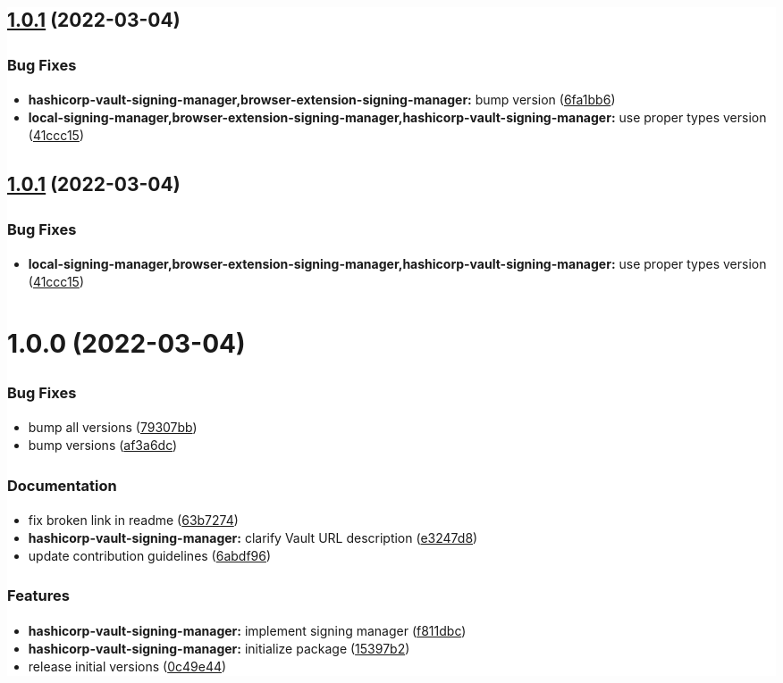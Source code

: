 ## [1.0.1](https://github.com/PolymathNetwork/signing-managers/compare/@polymathnetwork/hashicorp-vault-signing-manager@1.0.0...@polymathnetwork/hashicorp-vault-signing-manager@1.0.1) (2022-03-04)


### Bug Fixes

* **hashicorp-vault-signing-manager,browser-extension-signing-manager:** bump version ([6fa1bb6](https://github.com/PolymathNetwork/signing-managers/commit/6fa1bb6ad185040503df0ab7965bf5df93c3fe2e))
* **local-signing-manager,browser-extension-signing-manager,hashicorp-vault-signing-manager:** use proper types version ([41ccc15](https://github.com/PolymathNetwork/signing-managers/commit/41ccc15678c2a017474d9eef64eaf4c47366ecf3))

## [1.0.1](https://github.com/PolymathNetwork/signing-managers/compare/@polymathnetwork/hashicorp-vault-signing-manager@1.0.0...@polymathnetwork/hashicorp-vault-signing-manager@1.0.1) (2022-03-04)


### Bug Fixes

* **local-signing-manager,browser-extension-signing-manager,hashicorp-vault-signing-manager:** use proper types version ([41ccc15](https://github.com/PolymathNetwork/signing-managers/commit/41ccc15678c2a017474d9eef64eaf4c47366ecf3))

# 1.0.0 (2022-03-04)


### Bug Fixes

* bump all versions ([79307bb](https://github.com/PolymathNetwork/signing-managers/commit/79307bb7aa18ef8abdd94865da7eed53997fe267))
* bump versions ([af3a6dc](https://github.com/PolymathNetwork/signing-managers/commit/af3a6dc9336bfa5d9d5fbe14d91165d056567165))


### Documentation

* fix broken link in readme ([63b7274](https://github.com/PolymathNetwork/signing-managers/commit/63b7274e78b99a712d5a92c3add52f067ba2cec8))
* **hashicorp-vault-signing-manager:** clarify Vault URL description ([e3247d8](https://github.com/PolymathNetwork/signing-managers/commit/e3247d83a2a00ba4814c6978a36bfb806bad6b00))
* update contribution guidelines ([6abdf96](https://github.com/PolymathNetwork/signing-managers/commit/6abdf96151f69584824a050e0bef13de0338acde))


### Features

* **hashicorp-vault-signing-manager:** implement signing manager ([f811dbc](https://github.com/PolymathNetwork/signing-managers/commit/f811dbc3cd7ce0ca01a392f643a2e1aa5af51cc4))
* **hashicorp-vault-signing-manager:** initialize package ([15397b2](https://github.com/PolymathNetwork/signing-managers/commit/15397b2220eaf50aa284c1e699158372ac21e7a4))
* release initial versions ([0c49e44](https://github.com/PolymathNetwork/signing-managers/commit/0c49e441b4e68df3a9cc3985b11ade0de0a0f2a3))
